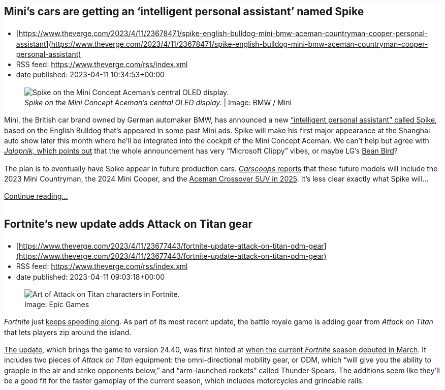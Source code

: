 ## Mini’s cars are getting an ‘intelligent personal assistant’ named Spike
 - [https://www.theverge.com/2023/4/11/23678471/spike-english-bulldog-mini-bmw-aceman-countryman-cooper-personal-assistant](https://www.theverge.com/2023/4/11/23678471/spike-english-bulldog-mini-bmw-aceman-countryman-cooper-personal-assistant)
 - RSS feed: https://www.theverge.com/rss/index.xml
 - date published: 2023-04-11 10:34:53+00:00

<figure>
      <img alt="Spike on the Mini Concept Aceman’s central OLED display." src="https://cdn.vox-cdn.com/thumbor/YvF1jcEMbpMrY-9eaJzHOMOQtVE=/0x0:1620x1080/1310x873/cdn.vox-cdn.com/uploads/chorus_image/image/72168485/P90500115_highRes.0.jpg" />
        <figcaption><em>Spike on the Mini Concept Aceman’s central OLED display.</em> | Image: BMW / Mini</figcaption>
    </figure>

  <p id="6qCOLD">Mini, the British car brand owned by German automaker BMW, has announced a new <a href="https://www.press.bmwgroup.com/global/article/detail/T0412718EN/mini-presents-spike-the-digital-character-for-the-new-model-family">“intelligent personal assistant” called Spike</a>, based on the English Bulldog that’s <a href="https://transmission-one.com/automotive/automotive-industry/spike-british-bulldog-co-stars-new-mini-ad/">appeared in some past Mini ads</a>. Spike will make his first major appearance at the Shanghai auto show later this month where he’ll be integrated into the cockpit of the Mini Concept Aceman. We can’t help but agree with <a href="https://jalopnik.com/mini-clippy-virtual-assistant-bulldog-spike-microsoft-1850320819"><em>Jalopnik, </em>which<em> </em>points out</a> that the whole announcement has very “Microsoft Clippy” vibes, or maybe LG’s <a href="https://www.theverge.com/2014/1/6/5279836/this-is-bean-bird">Bean Bird</a>?</p>
<p id="WfsWz8">The plan is to eventually have Spike appear in future production cars. <a href="https://www.carscoops.com/2023/04/mini-introduces-spike-as-the-brands-new-personal-assistant/amp/"><em>Carscoops </em>reports</a> that these future models will include the 2023 Mini Countryman, the 2024 Mini Cooper, and the <a href="https://www.mini.co.uk/en_GB/home/mini-news/aceman-concept.html">Aceman Crossover SUV in 2025</a>. It’s less clear exactly what Spike will...</p>
  <p>
    <a href="https://www.theverge.com/2023/4/11/23678471/spike-english-bulldog-mini-bmw-aceman-countryman-cooper-personal-assistant">Continue reading&hellip;</a>
  </p>

## Fortnite’s new update adds Attack on Titan gear
 - [https://www.theverge.com/2023/4/11/23677443/fortnite-update-attack-on-titan-odm-gear](https://www.theverge.com/2023/4/11/23677443/fortnite-update-attack-on-titan-odm-gear)
 - RSS feed: https://www.theverge.com/rss/index.xml
 - date published: 2023-04-11 09:03:18+00:00

<figure>
      <img alt="Art of Attack on Titan characters in Fortnite." src="https://cdn.vox-cdn.com/thumbor/DGX7PVDp-CI_mYzEbVFRyp_8P_o=/274x0:1894x1080/1310x873/cdn.vox-cdn.com/uploads/chorus_image/image/72168360/Attack_on_Titan___Key_Art_EN.0.jpg" />
        <figcaption>Image: Epic Games</figcaption>
    </figure>

  <p id="QV0mr7"><em>Fortnite</em> just <a href="https://www.theverge.com/2023/3/10/23634160/fortnite-chapter-4-season-2-faster-gameplay-grinding">keeps speeding along</a>. As part of its most recent update, the battle royale game is adding gear from <em>Attack on Titan</em> that lets players zip around the island.</p>
<p id="1qfKUR"><a href="https://www.fortnite.com/news/fortnite-battle-royale-v24-20-update-eren-jaeger-enters-with-odm-gear-and-thunder-spears">The update</a>, which brings the game to version 24.40, was first hinted at <a href="https://www.theverge.com/2023/3/10/23632677/fortnite-chapter-4-season-2-mega-trailer-battle-pass">when the current <em>Fortnite</em> season debuted in March</a>. It includes two pieces of <em>Attack on Titan </em>equipment: the omni-directional mobility gear, or ODM, which “will give you the ability to grapple in the air and strike opponents below,” and “arm-launched rockets” called Thunder Spears. The additions seem like they’ll be a good fit for the faster gameplay of the current season, which includes motorcycles and grindable rails.</p>
<div class="c-wide-block">  <figure class="e-image">
        